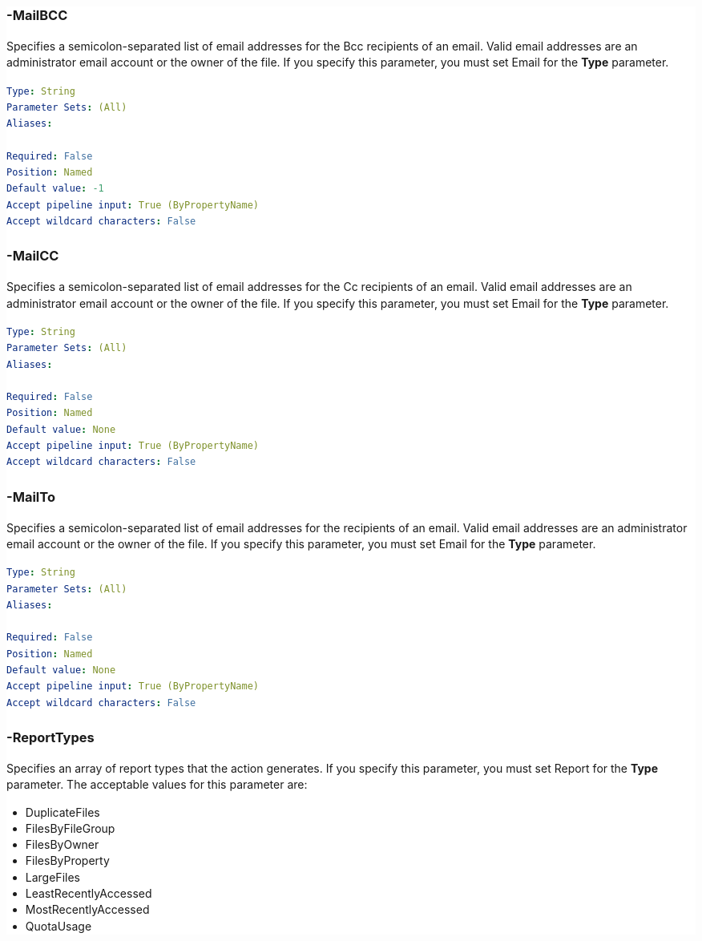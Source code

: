 ### -MailBCC
Specifies a semicolon-separated list of email addresses for the Bcc recipients of an email.
Valid email addresses are an administrator email account or the owner of the file.
If you specify this parameter, you must set Email for the **Type** parameter.

```yaml
Type: String
Parameter Sets: (All)
Aliases: 

Required: False
Position: Named
Default value: -1
Accept pipeline input: True (ByPropertyName)
Accept wildcard characters: False
```

### -MailCC
Specifies a semicolon-separated list of email addresses for the Cc recipients of an email.
Valid email addresses are an administrator email account or the owner of the file.
If you specify this parameter, you must set Email for the **Type** parameter.

```yaml
Type: String
Parameter Sets: (All)
Aliases: 

Required: False
Position: Named
Default value: None
Accept pipeline input: True (ByPropertyName)
Accept wildcard characters: False
```

### -MailTo
Specifies a semicolon-separated list of email addresses for the recipients of an email.
Valid email addresses are an administrator email account or the owner of the file.
If you specify this parameter, you must set Email for the **Type** parameter.

```yaml
Type: String
Parameter Sets: (All)
Aliases: 

Required: False
Position: Named
Default value: None
Accept pipeline input: True (ByPropertyName)
Accept wildcard characters: False
```

### -ReportTypes
Specifies an array of report types that the action generates.
If you specify this parameter, you must set Report for the **Type** parameter.
The acceptable values for this parameter are:
- DuplicateFiles
- FilesByFileGroup
- FilesByOwner
- FilesByProperty
- LargeFiles
- LeastRecentlyAccessed
- MostRecentlyAccessed
- QuotaUsage
